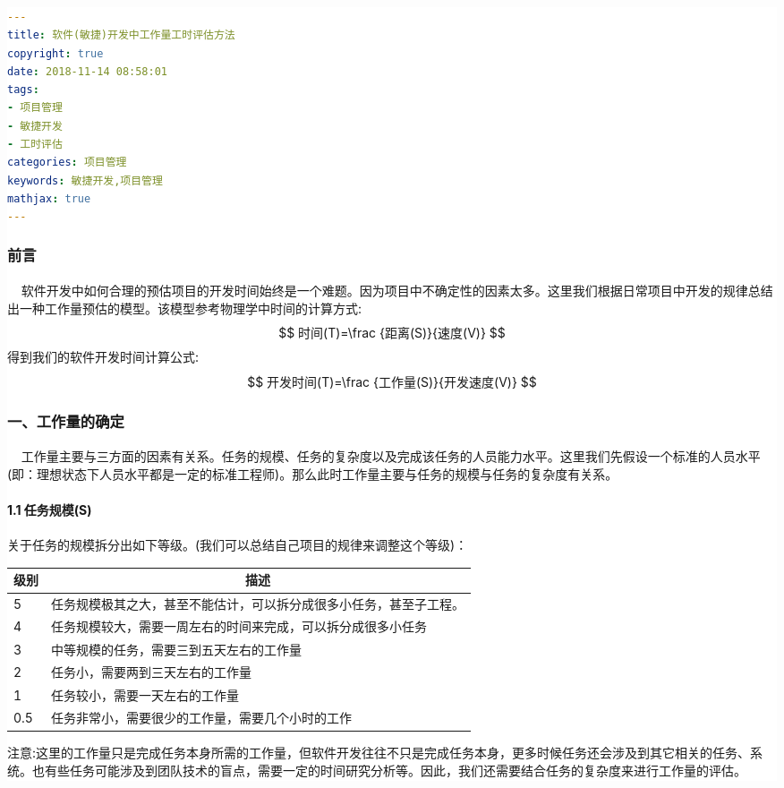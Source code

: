 ```yaml
---
title: 软件(敏捷)开发中工作量工时评估方法
copyright: true
date: 2018-11-14 08:58:01
tags: 
- 项目管理
- 敏捷开发
- 工时评估
categories: 项目管理
keywords: 敏捷开发,项目管理
mathjax: true
---
```


### 前言

&nbsp;&nbsp;&nbsp;&nbsp;软件开发中如何合理的预估项目的开发时间始终是一个难题。因为项目中不确定性的因素太多。这里我们根据日常项目中开发的规律总结出一种工作量预估的模型。该模型参考物理学中时间的计算方式:
$$
时间(T)=\frac {距离(S)}{速度(V)}
$$
得到我们的软件开发时间计算公式:
$$
开发时间(T)=\frac {工作量(S)}{开发速度(V)}
$$



### 一、工作量的确定

&nbsp;&nbsp;&nbsp;&nbsp;工作量主要与三方面的因素有关系。任务的规模、任务的复杂度以及完成该任务的人员能力水平。这里我们先假设一个标准的人员水平(即：理想状态下人员水平都是一定的标准工程师)。那么此时工作量主要与任务的规模与任务的复杂度有关系。

#### 1.1 任务规模(S)

 关于任务的规模拆分出如下等级。(我们可以总结自己项目的规律来调整这个等级)：

| 级别 | 描述                                                         |
| ---- | ------------------------------------------------------------ |
| 5    | 任务规模极其之大，甚至不能估计，可以拆分成很多小任务，甚至子工程。 |
| 4    | 任务规模较大，需要一周左右的时间来完成，可以拆分成很多小任务 |
| 3    | 中等规模的任务，需要三到五天左右的工作量                     |
| 2    | 任务小，需要两到三天左右的工作量                             |
| 1    | 任务较小，需要一天左右的工作量                               |
| 0.5  | 任务非常小，需要很少的工作量，需要几个小时的工作             |

注意:这里的工作量只是完成任务本身所需的工作量，但软件开发往往不只是完成任务本身，更多时候任务还会涉及到其它相关的任务、系统。也有些任务可能涉及到团队技术的盲点，需要一定的时间研究分析等。因此，我们还需要结合任务的复杂度来进行工作量的评估。
